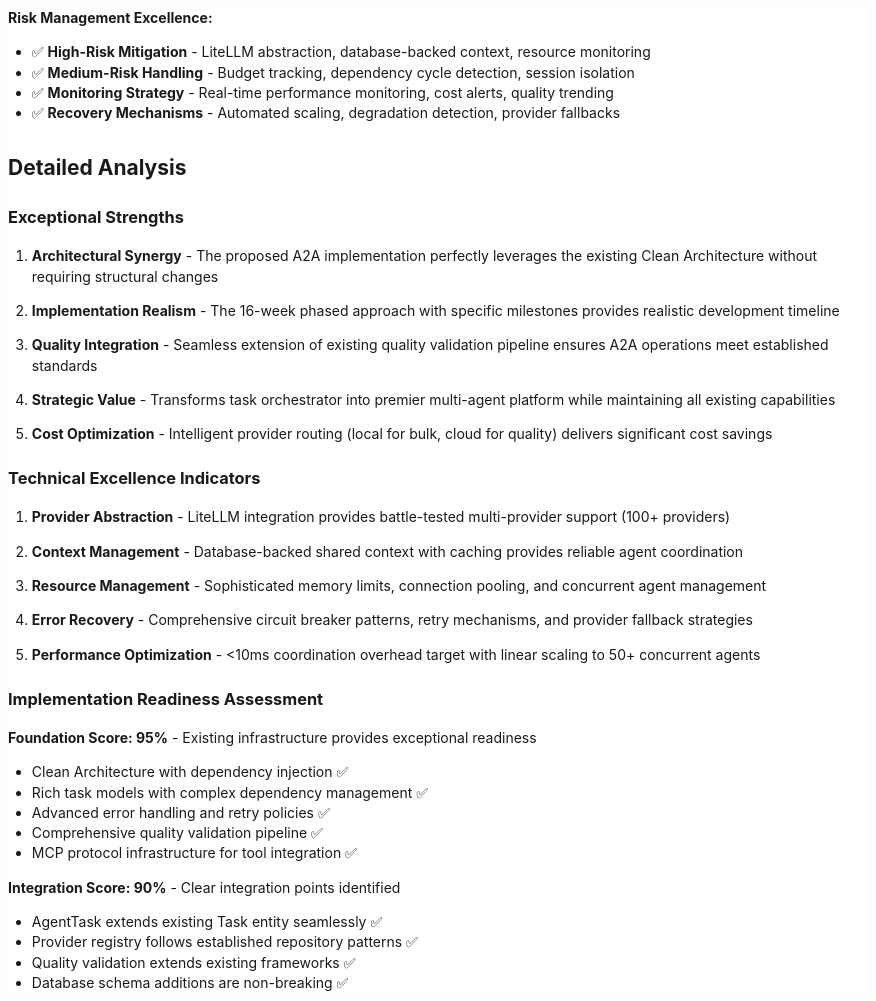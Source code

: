 **Risk Management Excellence:**
- ✅ **High-Risk Mitigation** - LiteLLM abstraction, database-backed context, resource monitoring
- ✅ **Medium-Risk Handling** - Budget tracking, dependency cycle detection, session isolation
- ✅ **Monitoring Strategy** - Real-time performance monitoring, cost alerts, quality trending
- ✅ **Recovery Mechanisms** - Automated scaling, degradation detection, provider fallbacks

## Detailed Analysis

### Exceptional Strengths

1. **Architectural Synergy** - The proposed A2A implementation perfectly leverages the existing Clean Architecture without requiring structural changes

2. **Implementation Realism** - The 16-week phased approach with specific milestones provides realistic development timeline

3. **Quality Integration** - Seamless extension of existing quality validation pipeline ensures A2A operations meet established standards

4. **Strategic Value** - Transforms task orchestrator into premier multi-agent platform while maintaining all existing capabilities

5. **Cost Optimization** - Intelligent provider routing (local for bulk, cloud for quality) delivers significant cost savings

### Technical Excellence Indicators

1. **Provider Abstraction** - LiteLLM integration provides battle-tested multi-provider support (100+ providers)

2. **Context Management** - Database-backed shared context with caching provides reliable agent coordination

3. **Resource Management** - Sophisticated memory limits, connection pooling, and concurrent agent management

4. **Error Recovery** - Comprehensive circuit breaker patterns, retry mechanisms, and provider fallback strategies

5. **Performance Optimization** - <10ms coordination overhead target with linear scaling to 50+ concurrent agents

### Implementation Readiness Assessment

**Foundation Score: 95%** - Existing infrastructure provides exceptional readiness
- Clean Architecture with dependency injection ✅
- Rich task models with complex dependency management ✅  
- Advanced error handling and retry policies ✅
- Comprehensive quality validation pipeline ✅
- MCP protocol infrastructure for tool integration ✅

**Integration Score: 90%** - Clear integration points identified
- AgentTask extends existing Task entity seamlessly ✅
- Provider registry follows established repository patterns ✅
- Quality validation extends existing frameworks ✅
- Database schema additions are non-breaking ✅
